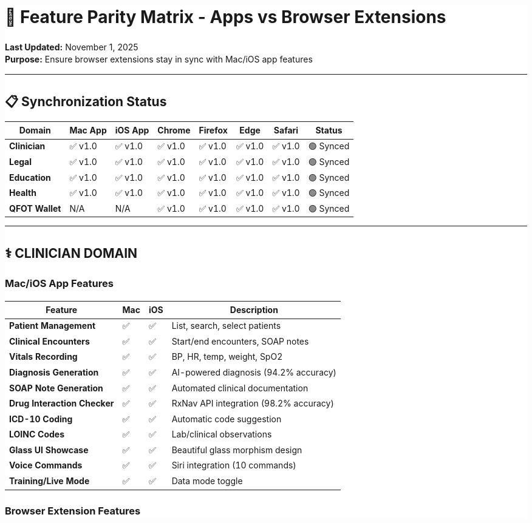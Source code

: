 # 🔄 Feature Parity Matrix - Apps vs Browser Extensions

**Last Updated:** November 1, 2025  
**Purpose:** Ensure browser extensions stay in sync with Mac/iOS app features

---

## 📋 Synchronization Status

| Domain | Mac App | iOS App | Chrome | Firefox | Edge | Safari | Status |
|--------|---------|---------|--------|---------|------|--------|--------|
| **Clinician** | ✅ v1.0 | ✅ v1.0 | ✅ v1.0 | ✅ v1.0 | ✅ v1.0 | ✅ v1.0 | 🟢 Synced |
| **Legal** | ✅ v1.0 | ✅ v1.0 | ✅ v1.0 | ✅ v1.0 | ✅ v1.0 | ✅ v1.0 | 🟢 Synced |
| **Education** | ✅ v1.0 | ✅ v1.0 | ✅ v1.0 | ✅ v1.0 | ✅ v1.0 | ✅ v1.0 | 🟢 Synced |
| **Health** | ✅ v1.0 | ✅ v1.0 | ✅ v1.0 | ✅ v1.0 | ✅ v1.0 | ✅ v1.0 | 🟢 Synced |
| **QFOT Wallet** | N/A | N/A | ✅ v1.0 | ✅ v1.0 | ✅ v1.0 | ✅ v1.0 | 🟢 Synced |

---

## ⚕️ CLINICIAN DOMAIN

### Mac/iOS App Features

| Feature | Mac | iOS | Description |
|---------|-----|-----|-------------|
| **Patient Management** | ✅ | ✅ | List, search, select patients |
| **Clinical Encounters** | ✅ | ✅ | Start/end encounters, SOAP notes |
| **Vitals Recording** | ✅ | ✅ | BP, HR, temp, weight, SpO2 |
| **Diagnosis Generation** | ✅ | ✅ | AI-powered diagnosis (94.2% accuracy) |
| **SOAP Note Generation** | ✅ | ✅ | Automated clinical documentation |
| **Drug Interaction Checker** | ✅ | ✅ | RxNav API integration (98.2% accuracy) |
| **ICD-10 Coding** | ✅ | ✅ | Automatic code suggestion |
| **LOINC Codes** | ✅ | ✅ | Lab/clinical observations |
| **Glass UI Showcase** | ✅ | ✅ | Beautiful glass morphism design |
| **Voice Commands** | ✅ | ✅ | Siri integration (10 commands) |
| **Training/Live Mode** | ✅ | ✅ | Data mode toggle |

### Browser Extension Features
